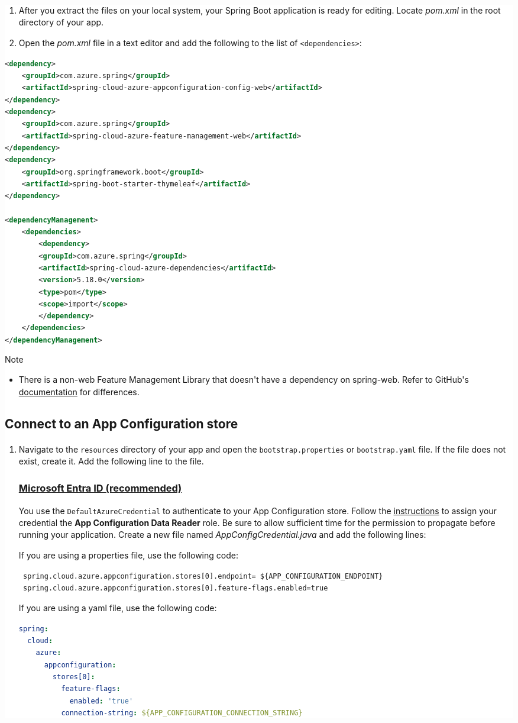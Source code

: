 1. After you extract the files on your local system, your Spring Boot application is ready for editing. Locate *pom.xml* in the root directory of your app.

1. Open the *pom.xml* file in a text editor and add the following to the list of `<dependencies>`:

```xml
<dependency>
    <groupId>com.azure.spring</groupId>
    <artifactId>spring-cloud-azure-appconfiguration-config-web</artifactId>
</dependency>
<dependency>
    <groupId>com.azure.spring</groupId>
    <artifactId>spring-cloud-azure-feature-management-web</artifactId>
</dependency>
<dependency>
    <groupId>org.springframework.boot</groupId>
    <artifactId>spring-boot-starter-thymeleaf</artifactId>
</dependency>

<dependencyManagement>
    <dependencies>
        <dependency>
        <groupId>com.azure.spring</groupId>
        <artifactId>spring-cloud-azure-dependencies</artifactId>
        <version>5.18.0</version>
        <type>pom</type>
        <scope>import</scope>
        </dependency>
    </dependencies>
</dependencyManagement>
```

> [!NOTE]
> * There is a non-web Feature Management Library that doesn't have a dependency on spring-web. Refer to GitHub's [documentation](https://github.com/Azure/azure-sdk-for-java/tree/main/sdk/spring/spring-cloud-azure-feature-management) for differences.

## Connect to an App Configuration store


1. Navigate to the `resources` directory of your app and open the `bootstrap.properties` or `bootstrap.yaml` file. If the file does not exist, create it. Add the following line to the file.

    ### [Microsoft Entra ID (recommended)](#tab/entra-id)
    You use the `DefaultAzureCredential` to authenticate to your App Configuration store. Follow the [instructions](./concept-enable-rbac.md#authentication-with-token-credentials) to assign your credential the **App Configuration Data Reader** role. Be sure to allow sufficient time for the permission to propagate before running your application. Create a new file named *AppConfigCredential.java* and add the following lines:

   If you are using a properties file, use the following code:
   ```properties
    spring.cloud.azure.appconfiguration.stores[0].endpoint= ${APP_CONFIGURATION_ENDPOINT}
    spring.cloud.azure.appconfiguration.stores[0].feature-flags.enabled=true
    ```
    
    If you are using a yaml file, use the following code:
    ```yaml
    spring:
      cloud:
        azure:
          appconfiguration:
            stores[0]:
              feature-flags:
                enabled: 'true'
              connection-string: ${APP_CONFIGURATION_CONNECTION_STRING}
   ```